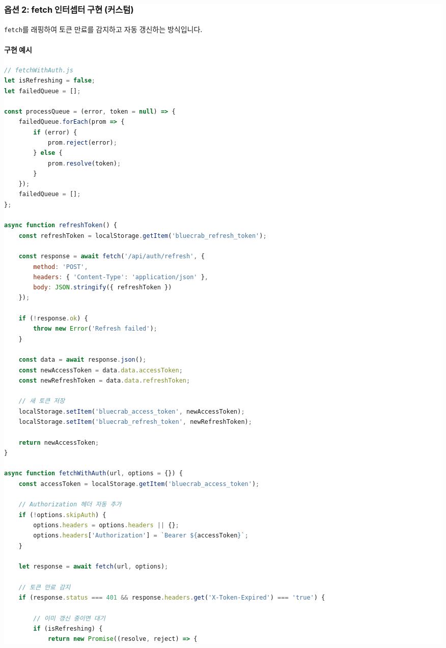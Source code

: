 
### 옵션 2: fetch 인터셉터 구현 (커스텀)

`fetch`를 래핑하여 토큰 만료를 감지하고 자동 갱신하는 방식입니다.

#### 구현 예시

```javascript
// fetchWithAuth.js
let isRefreshing = false;
let failedQueue = [];

const processQueue = (error, token = null) => {
    failedQueue.forEach(prom => {
        if (error) {
            prom.reject(error);
        } else {
            prom.resolve(token);
        }
    });
    failedQueue = [];
};

async function refreshToken() {
    const refreshToken = localStorage.getItem('bluecrab_refresh_token');

    const response = await fetch('/api/auth/refresh', {
        method: 'POST',
        headers: { 'Content-Type': 'application/json' },
        body: JSON.stringify({ refreshToken })
    });

    if (!response.ok) {
        throw new Error('Refresh failed');
    }

    const data = await response.json();
    const newAccessToken = data.data.accessToken;
    const newRefreshToken = data.data.refreshToken;

    // 새 토큰 저장
    localStorage.setItem('bluecrab_access_token', newAccessToken);
    localStorage.setItem('bluecrab_refresh_token', newRefreshToken);

    return newAccessToken;
}

async function fetchWithAuth(url, options = {}) {
    const accessToken = localStorage.getItem('bluecrab_access_token');

    // Authorization 헤더 자동 추가
    if (!options.skipAuth) {
        options.headers = options.headers || {};
        options.headers['Authorization'] = `Bearer ${accessToken}`;
    }

    let response = await fetch(url, options);

    // 토큰 만료 감지
    if (response.status === 401 && response.headers.get('X-Token-Expired') === 'true') {

        // 이미 갱신 중이면 대기
        if (isRefreshing) {
            return new Promise((resolve, reject) => {
```